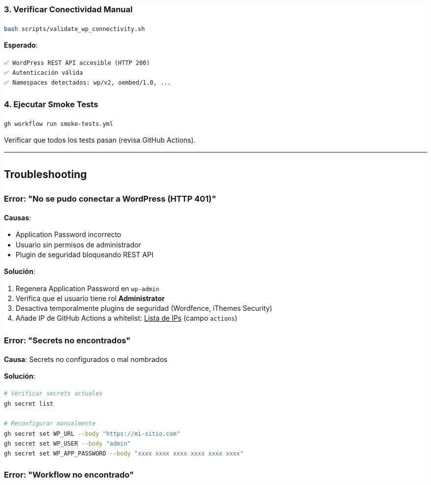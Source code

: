 ### 3. Verificar Conectividad Manual

```bash
bash scripts/validate_wp_connectivity.sh
```

**Esperado**:
```
✅ WordPress REST API accesible (HTTP 200)
✅ Autenticación válida
✅ Namespaces detectados: wp/v2, oembed/1.0, ...
```

### 4. Ejecutar Smoke Tests

```bash
gh workflow run smoke-tests.yml
```

Verificar que todos los tests pasan (revisa GitHub Actions).

---

## Troubleshooting

### Error: "No se pudo conectar a WordPress (HTTP 401)"

**Causas**:
- Application Password incorrecto
- Usuario sin permisos de administrador
- Plugin de seguridad bloqueando REST API

**Solución**:
1. Regenera Application Password en `wp-admin`
2. Verifica que el usuario tiene rol **Administrator**
3. Desactiva temporalmente plugins de seguridad (Wordfence, iThemes Security)
4. Añade IP de GitHub Actions a whitelist: [Lista de IPs](https://api.github.com/meta) (campo `actions`)

### Error: "Secrets no encontrados"

**Causa**: Secrets no configurados o mal nombrados

**Solución**:
```bash
# Verificar secrets actuales
gh secret list

# Reconfigurar manualmente
gh secret set WP_URL --body "https://mi-sitio.com"
gh secret set WP_USER --body "admin"
gh secret set WP_APP_PASSWORD --body "xxxx xxxx xxxx xxxx xxxx xxxx"
```

### Error: "Workflow no encontrado"

